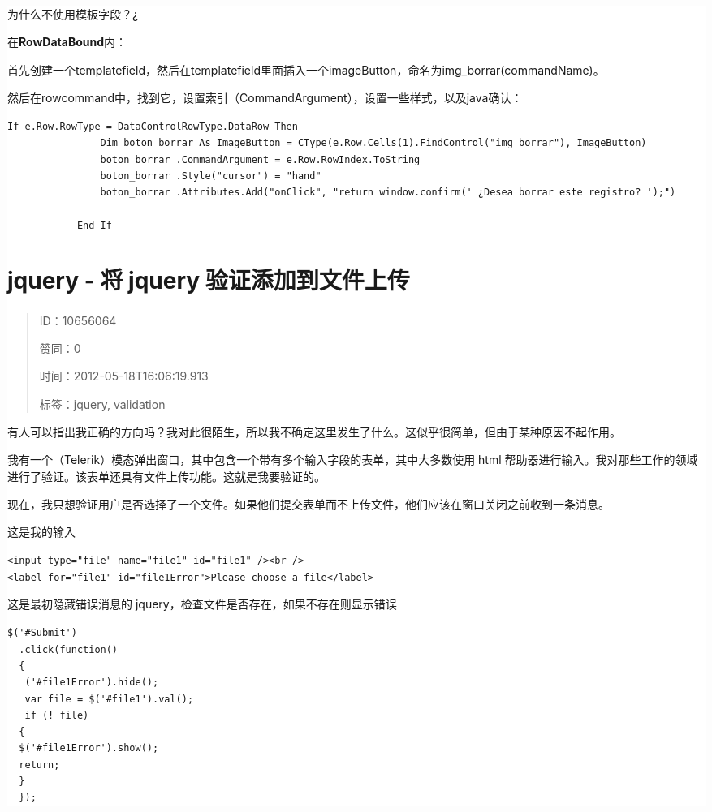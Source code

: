为什么不使用模板字段？¿

在**RowDataBound**内：

首先创建一个templatefield，然后在templatefield里面插入一个imageButton，命名为img_borrar(commandName)。

然后在rowcommand中，找到它，设置索引（CommandArgument），设置一些样式，以及java确认：

```
If e.Row.RowType = DataControlRowType.DataRow Then
                Dim boton_borrar As ImageButton = CType(e.Row.Cells(1).FindControl("img_borrar"), ImageButton)
                boton_borrar .CommandArgument = e.Row.RowIndex.ToString
                boton_borrar .Style("cursor") = "hand"
                boton_borrar .Attributes.Add("onClick", "return window.confirm(' ¿Desea borrar este registro? ');")

            End If 
```

# jquery - 将 jquery 验证添加到文件上传

> ID：10656064
> 
> 赞同：0
> 
> 时间：2012-05-18T16:06:19.913
> 
> 标签：jquery, validation

有人可以指出我正确的方向吗？我对此很陌生，所以我不确定这里发生了什么。这似乎很简单，但由于某种原因不起作用。

我有一个（Telerik）模态弹出窗口，其中包含一个带有多个输入字段的表单，其中大多数使用 html 帮助器进行输入。我对那些工作的领域进行了验证。该表单还具有文件上传功能。这就是我要验证的。

现在，我只想验证用户是否选择了一个文件。如果他们提交表单而不上传文件，他们应该在窗口关闭之前收到一条消息。

这是我的输入

```
<input type="file" name="file1" id="file1" /><br />
<label for="file1" id="file1Error">Please choose a file</label> 
```

这是最初隐藏错误消息的 jquery，检查文件是否存在，如果不存在则显示错误

```
$('#Submit')
  .click(function()
  {
   ('#file1Error').hide();
   var file = $('#file1').val();
   if (! file)
  {
  $('#file1Error').show();
  return;
  }
  }); 
```
